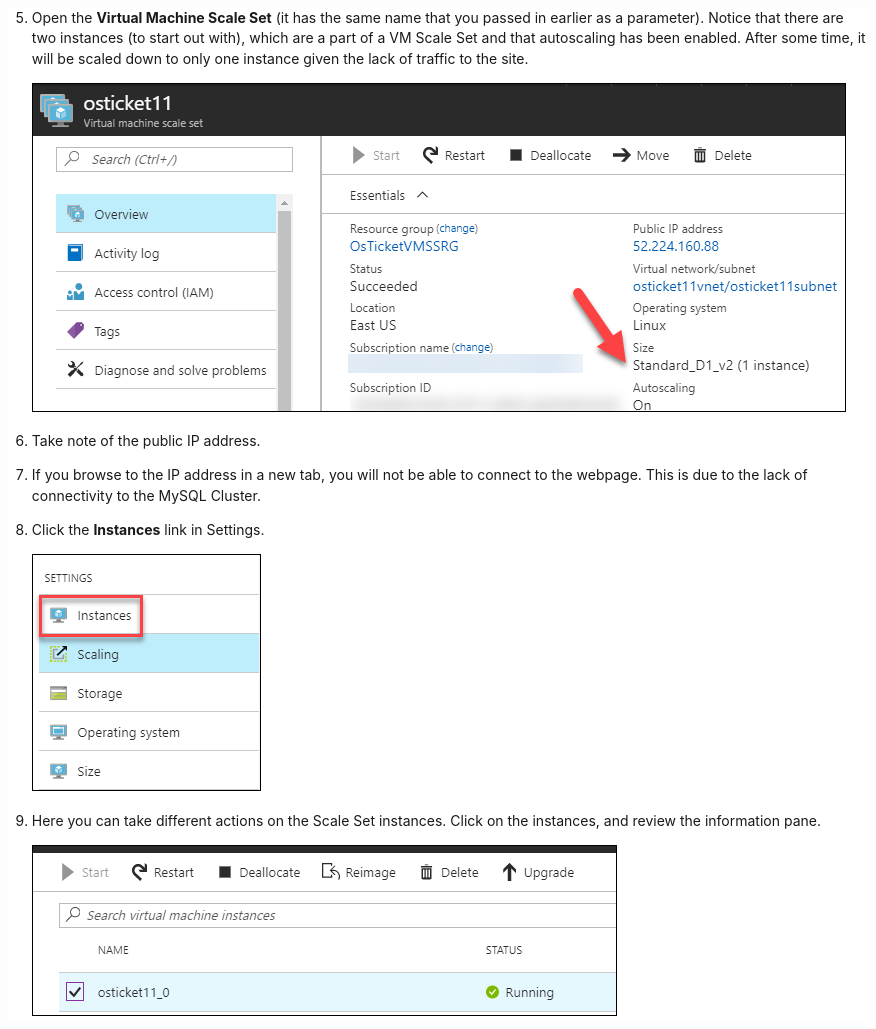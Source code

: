 5.  Open the **Virtual Machine Scale Set** (it has the same name that you passed in earlier as a parameter). Notice that there are two instances (to start out with), which are a part of a VM Scale Set and that autoscaling has been enabled. After some time, it will be scaled down to only one instance given the lack of traffic to the site.

    ![In the Virtual Machine Scale Set blade, under Essentials, a callout points to Autoscaling, which is currently On.](images/Hands-onlabstep-by-step-Linuxliftandshiftimages/media/image61.png "Virtual Machine Scale Set blade")

6.  Take note of the public IP address.

7.  If you browse to the IP address in a new tab, you will not be able to connect to the webpage. This is due to the lack of connectivity to the MySQL Cluster.

8.  Click the **Instances** link in Settings.

    ![Under Settings, Instances is selected.](images/Hands-onlabstep-by-step-Linuxliftandshiftimages/media/image62.png "Settings section")

9.  Here you can take different actions on the Scale Set instances. Click on the instances, and review the information pane.

    ![Under Name, osticket11\_0 has a status of running.](images/Hands-onlabstep-by-step-Linuxliftandshiftimages/media/image63.png "Scale Set instance")

